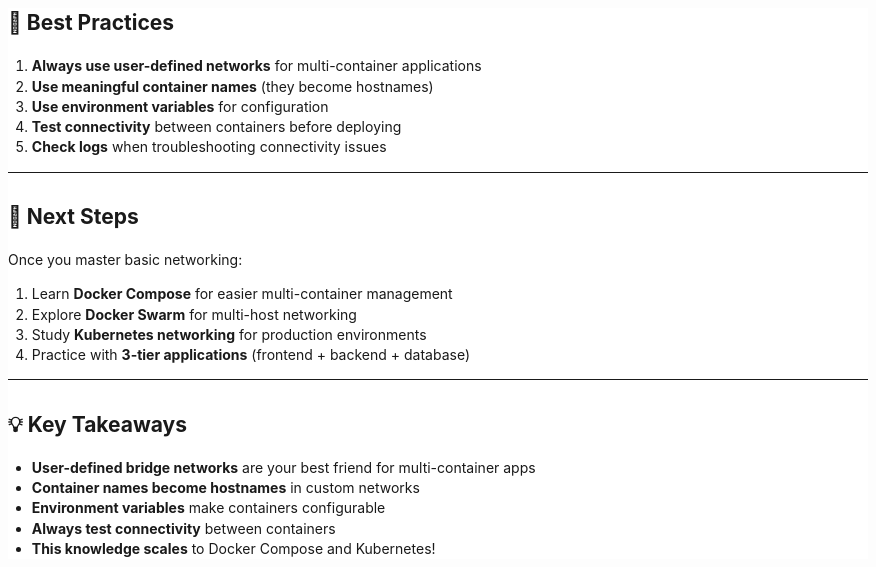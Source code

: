 
## 🎯 Best Practices

1. **Always use user-defined networks** for multi-container applications
2. **Use meaningful container names** (they become hostnames)
3. **Use environment variables** for configuration
4. **Test connectivity** between containers before deploying
5. **Check logs** when troubleshooting connectivity issues

---

## 🚀 Next Steps

Once you master basic networking:

1. Learn **Docker Compose** for easier multi-container management
2. Explore **Docker Swarm** for multi-host networking
3. Study **Kubernetes networking** for production environments
4. Practice with **3-tier applications** (frontend + backend + database)

---

## 💡 Key Takeaways

- **User-defined bridge networks** are your best friend for multi-container apps
- **Container names become hostnames** in custom networks
- **Environment variables** make containers configurable
- **Always test connectivity** between containers
- **This knowledge scales** to Docker Compose and Kubernetes!